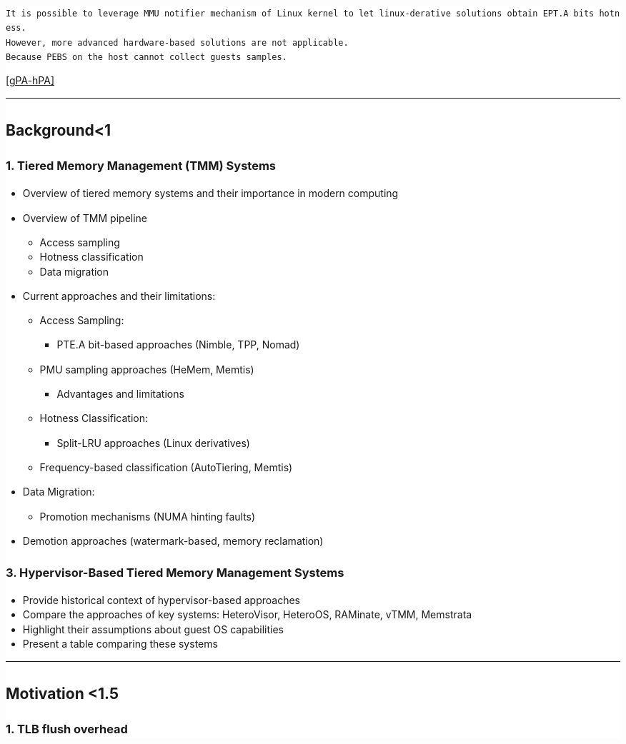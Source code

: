 ```
It is possible to leverage MMU notifier mechanism of Linux kernel to let linux-derative solutions obtain EPT.A bits hotness.
However, more advanced hardware-based solutions are not applicable.
Because PEBS on the host cannot collect guests samples.

```

[[gPA-hPA]](https://hhb584520.github.io/kvm_blog/files/virt_mem/kvm-overview.pdf)





---

## Background<1

### 1. Tiered Memory Management (TMM) Systems

- Overview of tiered memory systems and their importance in modern computing

- Overview of TMM pipeline

  - Access sampling
  - Hotness classification
  - Data migration

- Current approaches and their limitations:

  - Access Sampling:

    - PTE.A bit-based approaches (Nimble, TPP, Nomad)
  - PMU sampling approaches (HeMem, Memtis)
    - Advantages and limitations
    
  - Hotness Classification:

    - Split-LRU approaches (Linux derivatives)
  - Frequency-based classification (AutoTiering, Memtis)
  
- Data Migration:
  
    - Promotion mechanisms (NUMA hinting faults)
- Demotion approaches (watermark-based, memory reclamation)

### 3. Hypervisor-Based Tiered Memory Management Systems

- Provide historical context of hypervisor-based approaches
- Compare the approaches of key systems: HeteroVisor, HeteroOS, RAMinate, vTMM, Memstrata
- Highlight their assumptions about guest OS capabilities
- Present a table comparing these systems

---

## Motivation <1.5

### 1. TLB flush overhead
